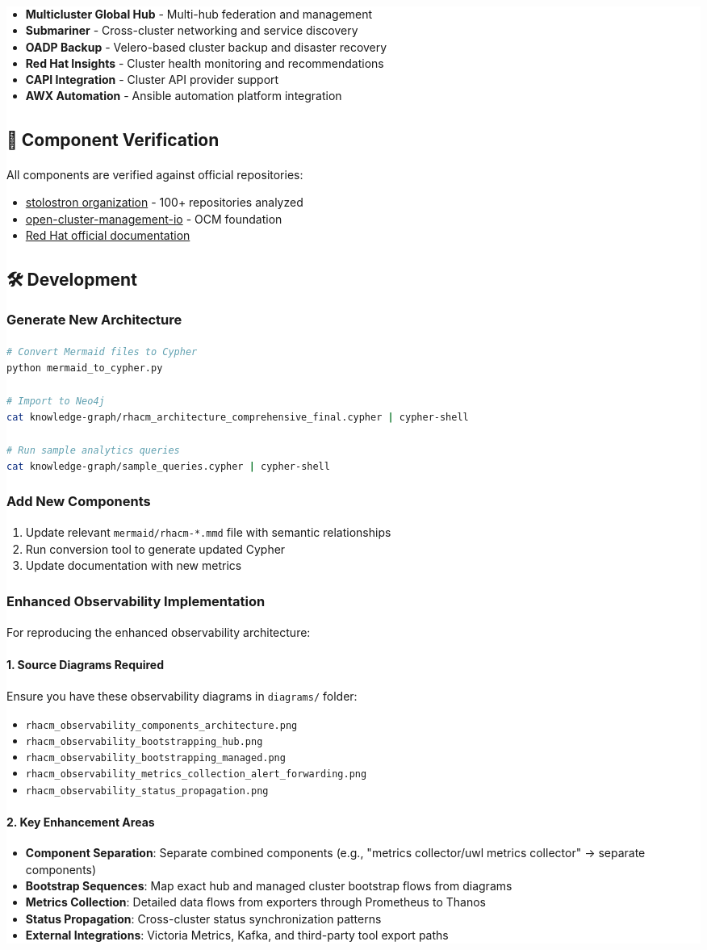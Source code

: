 - **Multicluster Global Hub** - Multi-hub federation and management
- **Submariner** - Cross-cluster networking and service discovery
- **OADP Backup** - Velero-based cluster backup and disaster recovery
- **Red Hat Insights** - Cluster health monitoring and recommendations
- **CAPI Integration** - Cluster API provider support
- **AWX Automation** - Ansible automation platform integration

## 🔗 Component Verification

All components are verified against official repositories:
- [stolostron organization](https://github.com/stolostron) - 100+ repositories analyzed
- [open-cluster-management-io](https://github.com/open-cluster-management-io) - OCM foundation
- [Red Hat official documentation](https://access.redhat.com/documentation/en-us/red_hat_advanced_cluster_management_for_kubernetes)

## 🛠️ Development

### Generate New Architecture
```bash
# Convert Mermaid files to Cypher
python mermaid_to_cypher.py

# Import to Neo4j
cat knowledge-graph/rhacm_architecture_comprehensive_final.cypher | cypher-shell

# Run sample analytics queries
cat knowledge-graph/sample_queries.cypher | cypher-shell
```

### Add New Components
1. Update relevant `mermaid/rhacm-*.mmd` file with semantic relationships
2. Run conversion tool to generate updated Cypher
3. Update documentation with new metrics

### Enhanced Observability Implementation
For reproducing the enhanced observability architecture:

#### 1. Source Diagrams Required
Ensure you have these observability diagrams in `diagrams/` folder:
- `rhacm_observability_components_architecture.png`
- `rhacm_observability_bootstrapping_hub.png` 
- `rhacm_observability_bootstrapping_managed.png`
- `rhacm_observability_metrics_collection_alert_forwarding.png`
- `rhacm_observability_status_propagation.png`

#### 2. Key Enhancement Areas
- **Component Separation**: Separate combined components (e.g., "metrics collector/uwl metrics collector" → separate components)
- **Bootstrap Sequences**: Map exact hub and managed cluster bootstrap flows from diagrams
- **Metrics Collection**: Detailed data flows from exporters through Prometheus to Thanos
- **Status Propagation**: Cross-cluster status synchronization patterns
- **External Integrations**: Victoria Metrics, Kafka, and third-party tool export paths

